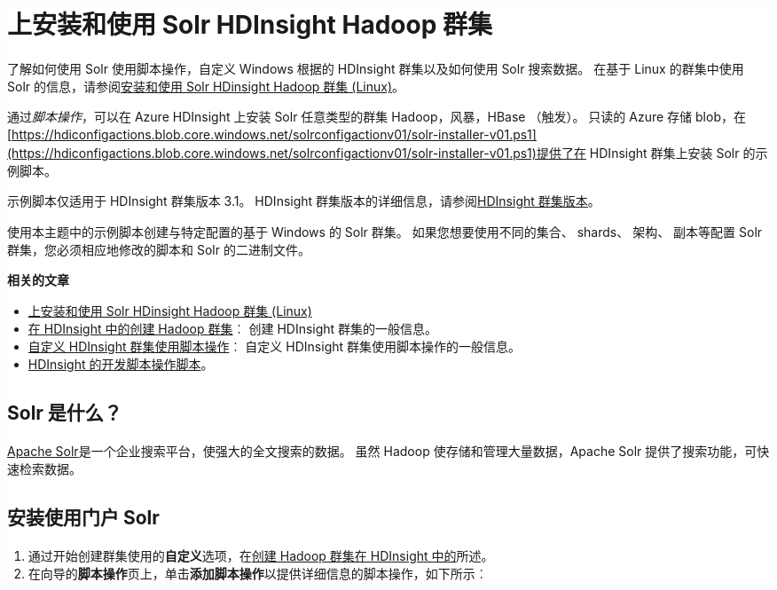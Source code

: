 <properties
    pageTitle="使用脚本操作在 Hadoop 群集上安装 Solr |Microsoft Azure"
    description="了解如何使用 Solr 使用脚本操作自定义 HDInsight 群集。"
    services="hdinsight"
    documentationCenter=""
    authors="nitinme"
    manager="jhubbard"
    editor="cgronlun"
    tags="azure-portal"/>

<tags
    ms.service="hdinsight"
    ms.workload="big-data"
    ms.tgt_pltfrm="na"
    ms.devlang="na"
    ms.topic="article"
    ms.date="02/05/2016"
    ms.author="nitinme"/>

# <a name="install-and-use-solr-on-hdinsight-hadoop-clusters"></a>上安装和使用 Solr HDInsight Hadoop 群集

了解如何使用 Solr 使用脚本操作，自定义 Windows 根据的 HDInsight 群集以及如何使用 Solr 搜索数据。 在基于 Linux 的群集中使用 Solr 的信息，请参阅[安装和使用 Solr HDinsight Hadoop 群集 (Linux)](hdinsight-hadoop-solr-install-linux.md)。
 
通过*脚本操作*，可以在 Azure HDInsight 上安装 Solr 任意类型的群集 Hadoop，风暴，HBase （触发）。 只读的 Azure 存储 blob，在[https://hdiconfigactions.blob.core.windows.net/solrconfigactionv01/solr-installer-v01.ps1](https://hdiconfigactions.blob.core.windows.net/solrconfigactionv01/solr-installer-v01.ps1)提供了在 HDInsight 群集上安装 Solr 的示例脚本。 

示例脚本仅适用于 HDInsight 群集版本 3.1。 HDInsight 群集版本的详细信息，请参阅[HDInsight 群集版本](hdinsight-component-versioning.md)。

使用本主题中的示例脚本创建与特定配置的基于 Windows 的 Solr 群集。 如果您想要使用不同的集合、 shards、 架构、 副本等配置 Solr 群集，您必须相应地修改的脚本和 Solr 的二进制文件。

**相关的文章**

- [上安装和使用 Solr HDinsight Hadoop 群集 (Linux)](hdinsight-hadoop-solr-install-linux.md)
- [在 HDInsight 中的创建 Hadoop 群集](hdinsight-provision-clusters.md)︰ 创建 HDInsight 群集的一般信息。
- [自定义 HDInsight 群集使用脚本操作][hdinsight-cluster-customize]︰ 自定义 HDInsight 群集使用脚本操作的一般信息。
- [HDInsight 的开发脚本操作脚本](hdinsight-hadoop-script-actions.md)。


## <a name="what-is-solr"></a>Solr 是什么？

<a href="http://lucene.apache.org/solr/features.html" target="_blank">Apache Solr</a>是一个企业搜索平台，使强大的全文搜索的数据。 虽然 Hadoop 使存储和管理大量数据，Apache Solr 提供了搜索功能，可快速检索数据。 

## <a name="install-solr-using-portal"></a>安装使用门户 Solr

1. 通过开始创建群集使用的**自定义**选项，在[创建 Hadoop 群集在 HDInsight 中的](hdinsight-provision-clusters.md#portal)所述。
2. 在向导的**脚本操作**页上，单击**添加脚本操作**以提供详细信息的脚本操作，如下所示︰


[powershell-install-configure]: powershell-install-configure.md
[hdinsight-provision]: hdinsight-provision-clusters.md
[hdinsight-install-r]: hdinsight-hadoop-r-scripts.md
[hdinsight-install-spark]: hdinsight-hadoop-spark-install.md
[hdinsight-cluster-customize]: hdinsight-hadoop-customize-cluster.md